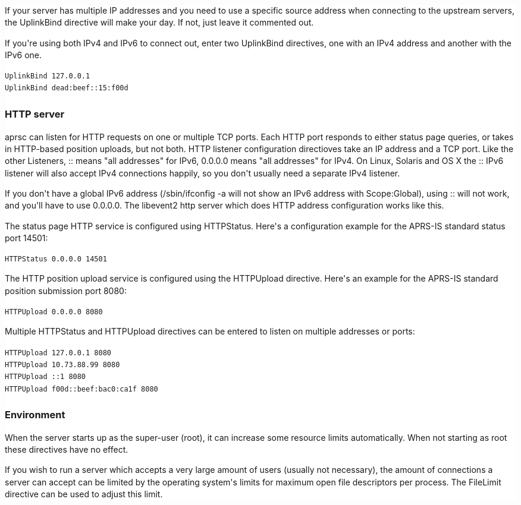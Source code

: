 If your server has multiple IP addresses and you need to use a specific
source address when connecting to the upstream servers, the UplinkBind
directive will make your day. If not, just leave it commented out.

If you're using both IPv4 and IPv6 to connect out, enter two UplinkBind
directives, one with an IPv4 address and another with the IPv6 one.

    UplinkBind 127.0.0.1
    UplinkBind dead:beef::15:f00d


### HTTP server ###

aprsc can listen for HTTP requests on one or multiple TCP ports. Each HTTP
port responds to either status page queries, or takes in HTTP-based position
uploads, but not both. HTTP listener configuration directioves take an IP
address and a TCP port. Like the other Listeners, :: means "all addresses"
for IPv6, 0.0.0.0 means "all addresses" for IPv4. On Linux, Solaris and OS X
the :: IPv6 listener will also accept IPv4 connections happily, so you don't
usually need a separate IPv4 listener.

If you don't have a global IPv6 address (/sbin/ifconfig -a will not show an
IPv6 address with Scope:Global), using :: will not work, and you'll have to
use 0.0.0.0. The libevent2 http server which does HTTP address configuration
works like this.

The status page HTTP service is configured using HTTPStatus. Here's a
configuration example for the APRS-IS standard status port 14501:

    HTTPStatus 0.0.0.0 14501

The HTTP position upload service is configured using the HTTPUpload
directive. Here's an example for the APRS-IS standard position submission
port 8080:

    HTTPUpload 0.0.0.0 8080

Multiple HTTPStatus and HTTPUpload directives can be entered to listen on
multiple addresses or ports:

    HTTPUpload 127.0.0.1 8080
    HTTPUpload 10.73.88.99 8080
    HTTPUpload ::1 8080
    HTTPUpload f00d::beef:bac0:ca1f 8080


### Environment ###

When the server starts up as the super-user (root), it can increase some
resource limits automatically. When not starting as root these directives
have no effect.

If you wish to run a server which accepts a very large amount of users
(usually not necessary), the amount of connections a server can accept can
be limited by the operating system's limits for maximum open file
descriptors per process. The FileLimit directive can be used to adjust this
limit.
